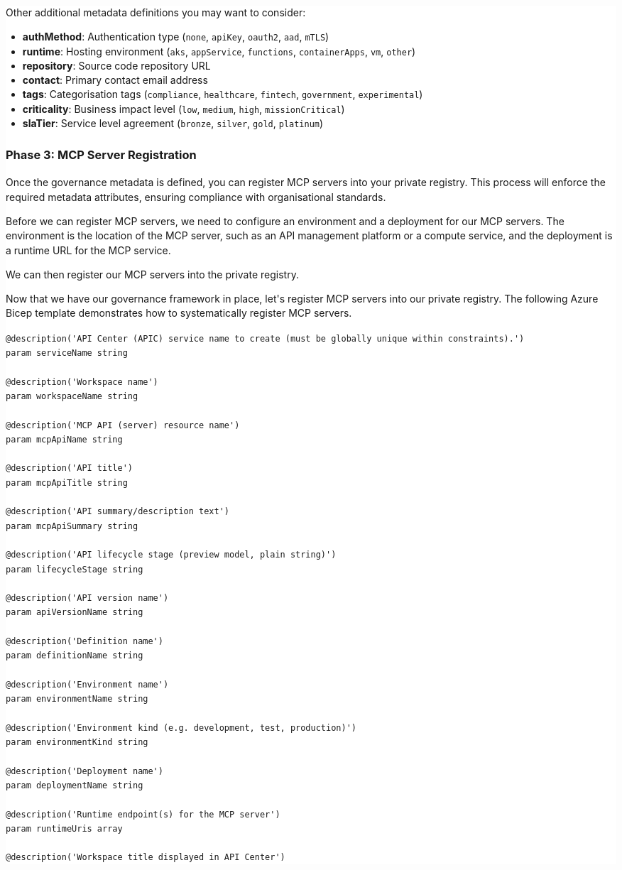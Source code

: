 Other additional metadata definitions you may want to consider:

- **authMethod**: Authentication type (`none`, `apiKey`, `oauth2`, `aad`, `mTLS`)
- **runtime**: Hosting environment (`aks`, `appService`, `functions`, `containerApps`, `vm`, `other`)
- **repository**: Source code repository URL
- **contact**: Primary contact email address
- **tags**: Categorisation tags (`compliance`, `healthcare`, `fintech`, `government`, `experimental`)
- **criticality**: Business impact level (`low`, `medium`, `high`, `missionCritical`)
- **slaTier**: Service level agreement (`bronze`, `silver`, `gold`, `platinum`)

### Phase 3: MCP Server Registration

Once the governance metadata is defined, you can register MCP servers into your private registry. This process will enforce the required metadata attributes, ensuring compliance with organisational standards.

Before we can register MCP servers, we need to configure an environment and a deployment for our MCP servers. The environment is the location of the MCP server, such as an API management platform or a compute service, and the deployment is a runtime URL for the MCP service.

We can then register our MCP servers into the private registry.

Now that we have our governance framework in place, let's register MCP servers into our private registry. The following Azure Bicep template demonstrates how to systematically register MCP servers.

```bicep
@description('API Center (APIC) service name to create (must be globally unique within constraints).')
param serviceName string

@description('Workspace name')
param workspaceName string

@description('MCP API (server) resource name')
param mcpApiName string

@description('API title')
param mcpApiTitle string

@description('API summary/description text')
param mcpApiSummary string

@description('API lifecycle stage (preview model, plain string)')
param lifecycleStage string

@description('API version name')
param apiVersionName string

@description('Definition name')
param definitionName string

@description('Environment name')
param environmentName string

@description('Environment kind (e.g. development, test, production)')
param environmentKind string

@description('Deployment name')
param deploymentName string

@description('Runtime endpoint(s) for the MCP server')
param runtimeUris array

@description('Workspace title displayed in API Center')
```